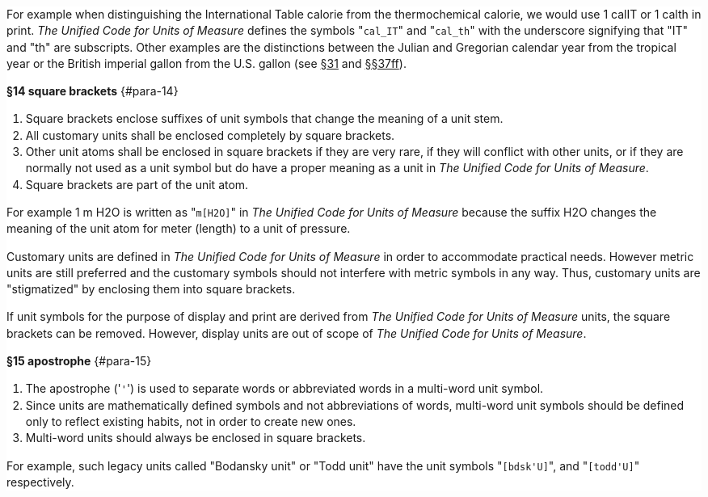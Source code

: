 For example when distinguishing the International Table calorie from the thermochemical calorie, we would use 1 calIT or 1 calth in print. _The Unified Code for Units of Measure_ defines the symbols "`cal_IT`" and "`cal_th`" with the underscore signifying that "IT" and "th" are subscripts. Other examples are the distinctions between the Julian and Gregorian calendar year from the tropical year or the British imperial gallon from the U.S. gallon (see [§31](#para-31) and [§§37ff](#para-37)).

**§14 square brackets** {#para-14}
1. Square brackets enclose suffixes of unit symbols that change the meaning of a unit stem. 
2. All customary units shall be enclosed completely by square brackets. 
3. Other unit atoms shall be enclosed in square brackets if they are very rare, if they will conflict with other units, or if they are normally not used as a unit symbol but do have a proper meaning as a unit in _The Unified Code for Units of Measure_. 
4. Square brackets are part of the unit atom.

For example 1 m H2O is written as "`m[H2O]`" in _The Unified Code for Units of Measure_ because the suffix H2O changes the meaning of the unit atom for meter (length) to a unit of pressure.

Customary units are defined in _The Unified Code for Units of Measure_ in order to accommodate practical needs. However metric units are still preferred and the customary symbols should not interfere with metric symbols in any way. Thus, customary units are "stigmatized" by enclosing them into square brackets.

If unit symbols for the purpose of display and print are derived from _The Unified Code for Units of Measure_ units, the square brackets can be removed. However, display units are out of scope of _The Unified Code for Units of Measure_.

**§15 apostrophe** {#para-15}
1. The apostrophe ('`'`') is used to separate words or abbreviated words in a multi-word unit symbol. 
2. Since units are mathematically defined symbols and not abbreviations of words, multi-word unit symbols should be defined only to reflect existing habits, not in order to create new ones. 
3. Multi-word units should always be enclosed in square brackets.

For example, such legacy units called "Bodansky unit" or "Todd unit" have the unit symbols "`[bdsk'U]`", and "`[todd'U]`" respectively.